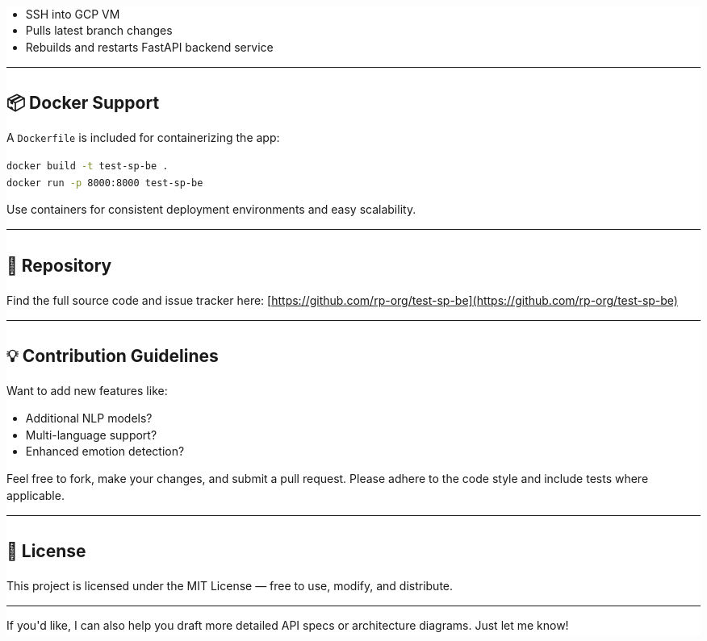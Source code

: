 * SSH into GCP VM
* Pulls latest branch changes
* Rebuilds and restarts FastAPI backend service

---

## 📦 Docker Support

A `Dockerfile` is included for containerizing the app:

```bash
docker build -t test-sp-be .
docker run -p 8000:8000 test-sp-be
```

Use containers for consistent deployment environments and easy scalability.

---

## 🔗 Repository

Find the full source code and issue tracker here:
[https://github.com/rp-org/test-sp-be](https://github.com/rp-org/test-sp-be)

---

## 💡 Contribution Guidelines

Want to add new features like:

* Additional NLP models?
* Multi-language support?
* Enhanced emotion detection?

Feel free to fork, make your changes, and submit a pull request. Please adhere to the code style and include tests where applicable.

---

## 📜 License

This project is licensed under the MIT License — free to use, modify, and distribute.

---

If you'd like, I can also help you draft more detailed API specs or architecture diagrams. Just let me know!
